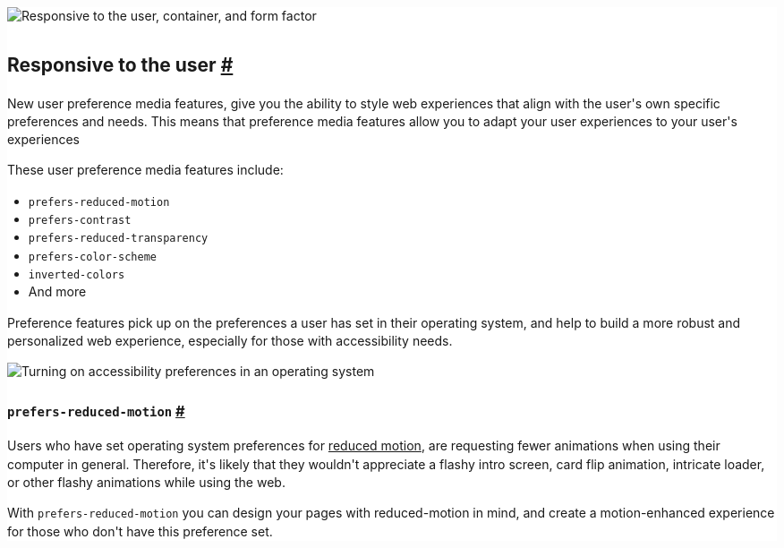 <img src="https://web-dev.imgix.net/image/HodOHWjMnbNw56hvNASHWSgZyAf2/3yqBl9BQmGEVzDQU3Ivh.png?auto=format" alt="Responsive to the user, container, and form factor" sizes="(min-width: 800px) 800px, calc(100vw - 48px)" srcset="https://web-dev.imgix.net/image/HodOHWjMnbNw56hvNASHWSgZyAf2/3yqBl9BQmGEVzDQU3Ivh.png?auto=format&amp;w=200 200w, https://web-dev.imgix.net/image/HodOHWjMnbNw56hvNASHWSgZyAf2/3yqBl9BQmGEVzDQU3Ivh.png?auto=format&amp;w=228 228w, https://web-dev.imgix.net/image/HodOHWjMnbNw56hvNASHWSgZyAf2/3yqBl9BQmGEVzDQU3Ivh.png?auto=format&amp;w=260 260w, https://web-dev.imgix.net/image/HodOHWjMnbNw56hvNASHWSgZyAf2/3yqBl9BQmGEVzDQU3Ivh.png?auto=format&amp;w=296 296w, https://web-dev.imgix.net/image/HodOHWjMnbNw56hvNASHWSgZyAf2/3yqBl9BQmGEVzDQU3Ivh.png?auto=format&amp;w=338 338w, https://web-dev.imgix.net/image/HodOHWjMnbNw56hvNASHWSgZyAf2/3yqBl9BQmGEVzDQU3Ivh.png?auto=format&amp;w=385 385w, https://web-dev.imgix.net/image/HodOHWjMnbNw56hvNASHWSgZyAf2/3yqBl9BQmGEVzDQU3Ivh.png?auto=format&amp;w=439 439w, https://web-dev.imgix.net/image/HodOHWjMnbNw56hvNASHWSgZyAf2/3yqBl9BQmGEVzDQU3Ivh.png?auto=format&amp;w=500 500w, https://web-dev.imgix.net/image/HodOHWjMnbNw56hvNASHWSgZyAf2/3yqBl9BQmGEVzDQU3Ivh.png?auto=format&amp;w=571 571w, https://web-dev.imgix.net/image/HodOHWjMnbNw56hvNASHWSgZyAf2/3yqBl9BQmGEVzDQU3Ivh.png?auto=format&amp;w=650 650w, https://web-dev.imgix.net/image/HodOHWjMnbNw56hvNASHWSgZyAf2/3yqBl9BQmGEVzDQU3Ivh.png?auto=format&amp;w=741 741w, https://web-dev.imgix.net/image/HodOHWjMnbNw56hvNASHWSgZyAf2/3yqBl9BQmGEVzDQU3Ivh.png?auto=format&amp;w=845 845w, https://web-dev.imgix.net/image/HodOHWjMnbNw56hvNASHWSgZyAf2/3yqBl9BQmGEVzDQU3Ivh.png?auto=format&amp;w=964 964w, https://web-dev.imgix.net/image/HodOHWjMnbNw56hvNASHWSgZyAf2/3yqBl9BQmGEVzDQU3Ivh.png?auto=format&amp;w=1098 1098w, https://web-dev.imgix.net/image/HodOHWjMnbNw56hvNASHWSgZyAf2/3yqBl9BQmGEVzDQU3Ivh.png?auto=format&amp;w=1252 1252w, https://web-dev.imgix.net/image/HodOHWjMnbNw56hvNASHWSgZyAf2/3yqBl9BQmGEVzDQU3Ivh.png?auto=format&amp;w=1428 1428w, https://web-dev.imgix.net/image/HodOHWjMnbNw56hvNASHWSgZyAf2/3yqBl9BQmGEVzDQU3Ivh.png?auto=format&amp;w=1600 1600w" width="800" height="248" />

Responsive to the user <a href="#responsive-to-the-user" class="w-headline-link">#</a>
--------------------------------------------------------------------------------------

New user preference media features, give you the ability to style web experiences that align with the user's own specific preferences and needs. This means that preference media features allow you to adapt your user experiences to your user's experiences

These user preference media features include:

-   `prefers-reduced-motion`
-   `prefers-contrast`
-   `prefers-reduced-transparency`
-   `prefers-color-scheme`
-   `inverted-colors`
-   And more

Preference features pick up on the preferences a user has set in their operating system, and help to build a more robust and personalized web experience, especially for those with accessibility needs.

<img src="https://web-dev.imgix.net/image/HodOHWjMnbNw56hvNASHWSgZyAf2/cGWnoAAwMTU7C3HOfYQl.png?auto=format" alt="Turning on accessibility preferences in an operating system" sizes="(min-width: 800px) 800px, calc(100vw - 48px)" srcset="https://web-dev.imgix.net/image/HodOHWjMnbNw56hvNASHWSgZyAf2/cGWnoAAwMTU7C3HOfYQl.png?auto=format&amp;w=200 200w, https://web-dev.imgix.net/image/HodOHWjMnbNw56hvNASHWSgZyAf2/cGWnoAAwMTU7C3HOfYQl.png?auto=format&amp;w=228 228w, https://web-dev.imgix.net/image/HodOHWjMnbNw56hvNASHWSgZyAf2/cGWnoAAwMTU7C3HOfYQl.png?auto=format&amp;w=260 260w, https://web-dev.imgix.net/image/HodOHWjMnbNw56hvNASHWSgZyAf2/cGWnoAAwMTU7C3HOfYQl.png?auto=format&amp;w=296 296w, https://web-dev.imgix.net/image/HodOHWjMnbNw56hvNASHWSgZyAf2/cGWnoAAwMTU7C3HOfYQl.png?auto=format&amp;w=338 338w, https://web-dev.imgix.net/image/HodOHWjMnbNw56hvNASHWSgZyAf2/cGWnoAAwMTU7C3HOfYQl.png?auto=format&amp;w=385 385w, https://web-dev.imgix.net/image/HodOHWjMnbNw56hvNASHWSgZyAf2/cGWnoAAwMTU7C3HOfYQl.png?auto=format&amp;w=439 439w, https://web-dev.imgix.net/image/HodOHWjMnbNw56hvNASHWSgZyAf2/cGWnoAAwMTU7C3HOfYQl.png?auto=format&amp;w=500 500w, https://web-dev.imgix.net/image/HodOHWjMnbNw56hvNASHWSgZyAf2/cGWnoAAwMTU7C3HOfYQl.png?auto=format&amp;w=571 571w, https://web-dev.imgix.net/image/HodOHWjMnbNw56hvNASHWSgZyAf2/cGWnoAAwMTU7C3HOfYQl.png?auto=format&amp;w=650 650w, https://web-dev.imgix.net/image/HodOHWjMnbNw56hvNASHWSgZyAf2/cGWnoAAwMTU7C3HOfYQl.png?auto=format&amp;w=741 741w, https://web-dev.imgix.net/image/HodOHWjMnbNw56hvNASHWSgZyAf2/cGWnoAAwMTU7C3HOfYQl.png?auto=format&amp;w=845 845w, https://web-dev.imgix.net/image/HodOHWjMnbNw56hvNASHWSgZyAf2/cGWnoAAwMTU7C3HOfYQl.png?auto=format&amp;w=964 964w, https://web-dev.imgix.net/image/HodOHWjMnbNw56hvNASHWSgZyAf2/cGWnoAAwMTU7C3HOfYQl.png?auto=format&amp;w=1098 1098w, https://web-dev.imgix.net/image/HodOHWjMnbNw56hvNASHWSgZyAf2/cGWnoAAwMTU7C3HOfYQl.png?auto=format&amp;w=1252 1252w, https://web-dev.imgix.net/image/HodOHWjMnbNw56hvNASHWSgZyAf2/cGWnoAAwMTU7C3HOfYQl.png?auto=format&amp;w=1428 1428w, https://web-dev.imgix.net/image/HodOHWjMnbNw56hvNASHWSgZyAf2/cGWnoAAwMTU7C3HOfYQl.png?auto=format&amp;w=1600 1600w" width="800" height="428" />

### `prefers-reduced-motion` <a href="#prefers-reduced-motion" class="w-headline-link">#</a>

Users who have set operating system preferences for [reduced motion](https://web.dev/prefers-reduced-motion/), are requesting fewer animations when using their computer in general. Therefore, it's likely that they wouldn't appreciate a flashy intro screen, card flip animation, intricate loader, or other flashy animations while using the web.

With `prefers-reduced-motion` you can design your pages with reduced-motion in mind, and create a motion-enhanced experience for those who don't have this preference set.
